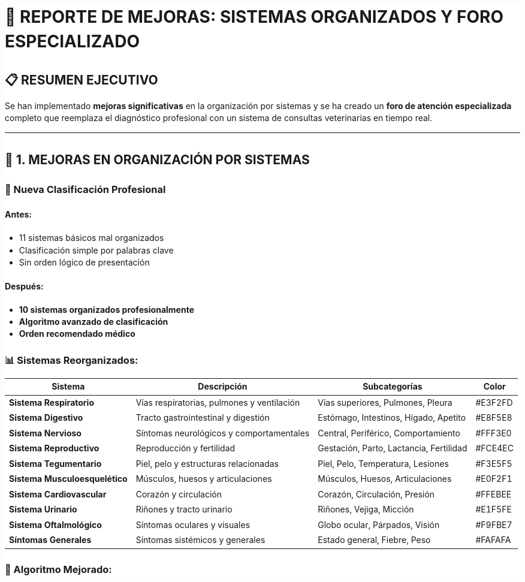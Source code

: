 # 🚀 REPORTE DE MEJORAS: SISTEMAS ORGANIZADOS Y FORO ESPECIALIZADO

## 📋 **RESUMEN EJECUTIVO**

Se han implementado **mejoras significativas** en la organización por sistemas y se ha creado un **foro de atención especializada** completo que reemplaza el diagnóstico profesional con un sistema de consultas veterinarias en tiempo real.

---

## 🔄 **1. MEJORAS EN ORGANIZACIÓN POR SISTEMAS**

### **🎯 Nueva Clasificación Profesional**

#### **Antes:**
- 11 sistemas básicos mal organizados
- Clasificación simple por palabras clave
- Sin orden lógico de presentación

#### **Después:**
- **10 sistemas organizados profesionalmente**
- **Algoritmo avanzado de clasificación**
- **Orden recomendado médico**

### **📊 Sistemas Reorganizados:**

| Sistema | Descripción | Subcategorías | Color |
|---------|-------------|---------------|-------|
| **Sistema Respiratorio** | Vías respiratorias, pulmones y ventilación | Vías superiores, Pulmones, Pleura | #E3F2FD |
| **Sistema Digestivo** | Tracto gastrointestinal y digestión | Estómago, Intestinos, Hígado, Apetito | #E8F5E8 |
| **Sistema Nervioso** | Síntomas neurológicos y comportamentales | Central, Periférico, Comportamiento | #FFF3E0 |
| **Sistema Reproductivo** | Reproducción y fertilidad | Gestación, Parto, Lactancia, Fertilidad | #FCE4EC |
| **Sistema Tegumentario** | Piel, pelo y estructuras relacionadas | Piel, Pelo, Temperatura, Lesiones | #F3E5F5 |
| **Sistema Musculoesquelético** | Músculos, huesos y articulaciones | Músculos, Huesos, Articulaciones | #E0F2F1 |
| **Sistema Cardiovascular** | Corazón y circulación | Corazón, Circulación, Presión | #FFEBEE |
| **Sistema Urinario** | Riñones y tracto urinario | Riñones, Vejiga, Micción | #E1F5FE |
| **Sistema Oftalmológico** | Síntomas oculares y visuales | Globo ocular, Párpados, Visión | #F9FBE7 |
| **Síntomas Generales** | Síntomas sistémicos y generales | Estado general, Fiebre, Peso | #FAFAFA |

### **🧠 Algoritmo Mejorado:**
